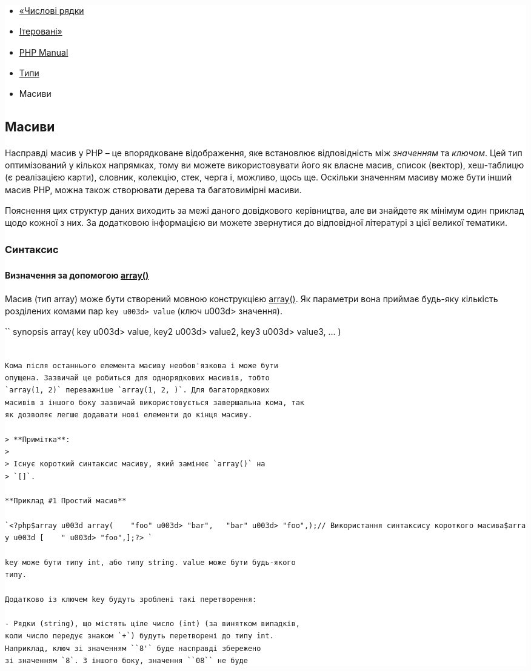- [«Числові рядки](language.types.numeric-strings.md)
- [Ітеровані»](language.types.iterable.md)

- [PHP Manual](index.md)
- [Типи](language.types.md)
- Масиви

## Масиви

Насправді масив у PHP – це впорядковане відображення, яке
встановлює відповідність між *значенням* та *ключом*. Цей тип
оптимізований у кількох напрямках, тому ви можете використовувати
його як власне масив, список (вектор), хеш-таблицю (є
реалізацією карти), словник, колекцію, стек, черга і, можливо,
щось ще. Оскільки значенням масиву може бути інший масив PHP,
можна також створювати дерева та багатовимірні масиви.

Пояснення цих структур даних виходить за межі даного довідкового
керівництва, але ви знайдете як мінімум один приклад щодо кожної з них. За
додатковою інформацією ви можете звернутися до відповідної
літературі з цієї великої тематики.

### Синтаксис

#### Визначення за допомогою [array()](function.array.md)

Масив (тип array) може бути створений мовною конструкцією
[array()](function.array.md). Як параметри вона приймає
будь-яку кількість розділених комами пар `key u003d> value` (ключ u003d\>
значення).

`` synopsis
array(
key u003d> value,
key2 u003d> value2,
key3 u003d> value3,
...
)
````

Кома після останнього елемента масиву необов'язкова і може бути
опущена. Зазвичай це робиться для однорядкових масивів, тобто
`array(1, 2)` переважніше `array(1, 2, )`. Для багаторядкових
масивів з іншого боку зазвичай використовується завершальна кома, так
як дозволяє легше додавати нові елементи до кінця масиву.

> **Примітка**:
>
> Існує короткий синтаксис масиву, який замінює `array()` на
> `[]`.

**Приклад #1 Простий масив**

`<?php$array u003d array(    "foo" u003d> "bar",   "bar" u003d> "foo",);// Використання синтаксису короткого масива$array u003d [    " u003d> "foo",];?> `

key може бути типу int, або типу string. value може бути будь-якого
типу.

Додатково із ключем key будуть зроблені такі перетворення:

- Рядки (string), що містять ціле число (int) (за винятком випадків,
коли число передує знаком `+`) будуть перетворені до типу int.
Наприклад, ключ зі значенням ``8'` буде насправді збережено
зі значенням `8`. З іншого боку, значення ``08`` не буде
````